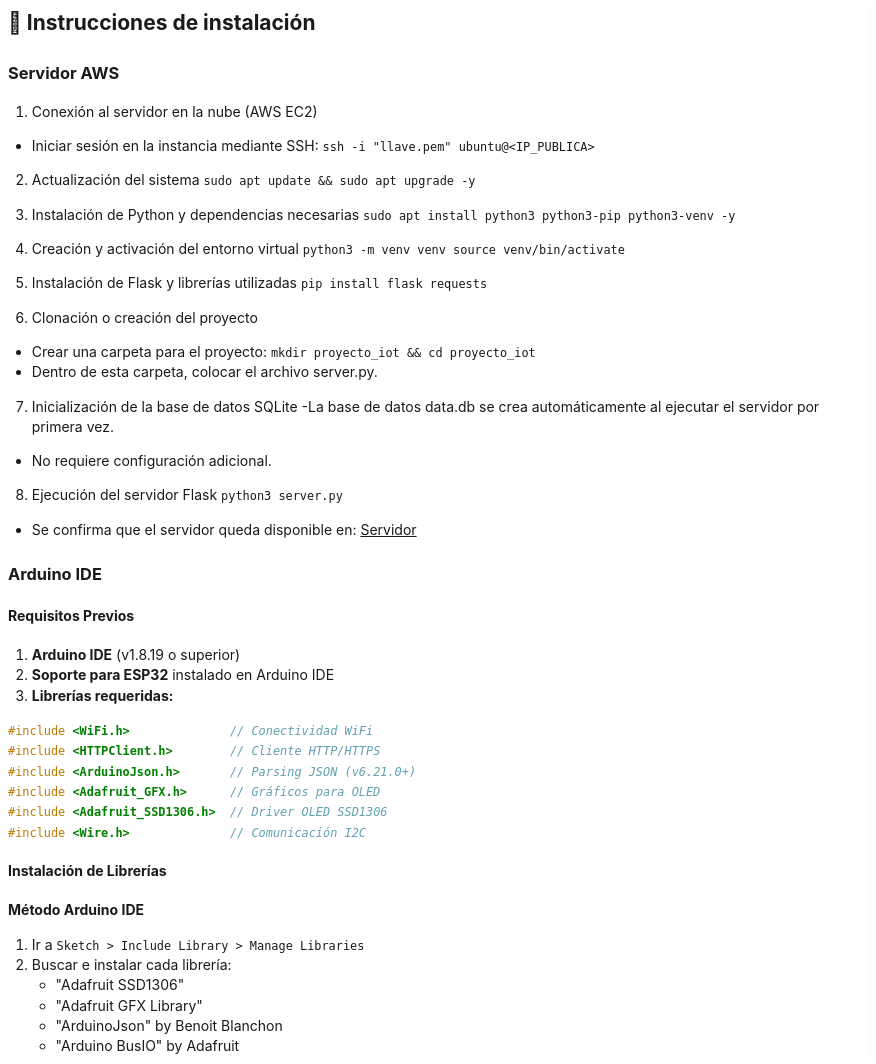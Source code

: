 ## 📑 Instrucciones de instalación 
### Servidor AWS
1. Conexión al servidor en la nube (AWS EC2)
- Iniciar sesión en la instancia mediante SSH:
``` ssh -i "llave.pem" ubuntu@<IP_PUBLICA> ```
2. Actualización del sistema
 ```sudo apt update && sudo apt upgrade -y```
3. Instalación de Python y dependencias necesarias
``` sudo apt install python3 python3-pip python3-venv -y ```
4. Creación y activación del entorno virtual
```python3 -m venv venv source venv/bin/activate ```

5. Instalación de Flask y librerías utilizadas
```pip install flask requests ```

6. Clonación o creación del proyecto
- Crear una carpeta para el proyecto:
``` mkdir proyecto_iot && cd proyecto_iot ```
- Dentro de esta carpeta, colocar el archivo server.py.
7. Inicialización de la base de datos SQLite
-La base de datos data.db se crea automáticamente al ejecutar el servidor por primera vez.
- No requiere configuración adicional.
8. Ejecución del servidor Flask
 ``` python3 server.py ```
 - Se confirma que el servidor queda disponible en: 
[Servidor](http://3.17.180.28:5000/)

### Arduino IDE
#### Requisitos Previos

1. **Arduino IDE** (v1.8.19 o superior)
2. **Soporte para ESP32** instalado en Arduino IDE
3. **Librerías requeridas:**

```cpp
#include <WiFi.h>              // Conectividad WiFi
#include <HTTPClient.h>        // Cliente HTTP/HTTPS
#include <ArduinoJson.h>       // Parsing JSON (v6.21.0+)
#include <Adafruit_GFX.h>      // Gráficos para OLED
#include <Adafruit_SSD1306.h>  // Driver OLED SSD1306
#include <Wire.h>              // Comunicación I2C
```

#### Instalación de Librerías

**Método Arduino IDE**

1. Ir a `Sketch > Include Library > Manage Libraries`
2. Buscar e instalar cada librería:
   - "Adafruit SSD1306"
   - "Adafruit GFX Library"
   - "ArduinoJson" by Benoit Blanchon
   - "Arduino BusIO" by Adafruit
